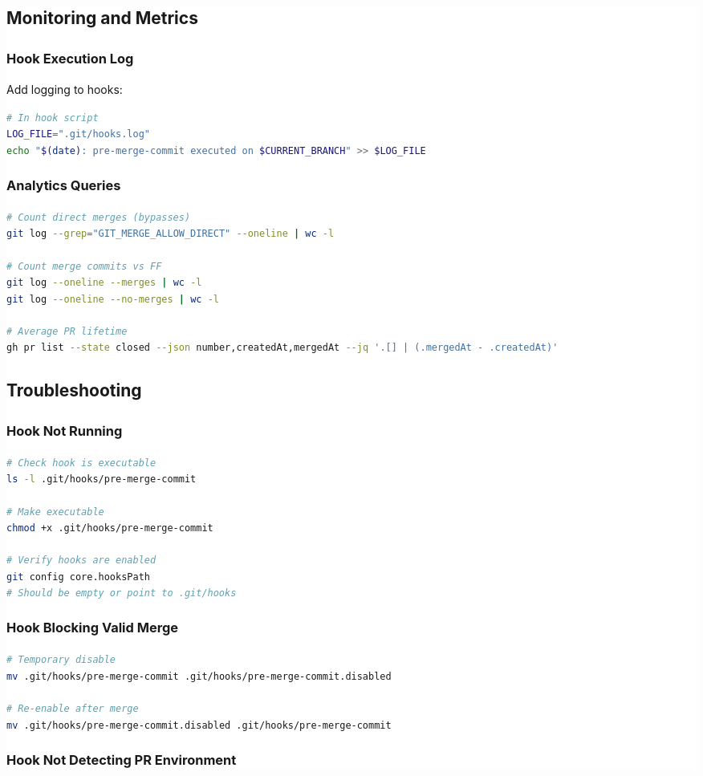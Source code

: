 ## Monitoring and Metrics

### Hook Execution Log

Add logging to hooks:

```bash
# In hook script
LOG_FILE=".git/hooks.log"
echo "$(date): pre-merge-commit executed on $CURRENT_BRANCH" >> $LOG_FILE
```

### Analytics Queries

```bash
# Count direct merges (bypasses)
git log --grep="GIT_MERGE_ALLOW_DIRECT" --oneline | wc -l

# Count merge commits vs FF
git log --oneline --merges | wc -l
git log --oneline --no-merges | wc -l

# Average PR lifetime
gh pr list --state closed --json number,createdAt,mergedAt --jq '.[] | (.mergedAt - .createdAt)'
```

## Troubleshooting

### Hook Not Running

```bash
# Check hook is executable
ls -l .git/hooks/pre-merge-commit

# Make executable
chmod +x .git/hooks/pre-merge-commit

# Verify hooks are enabled
git config core.hooksPath
# Should be empty or point to .git/hooks
```

### Hook Blocking Valid Merge

```bash
# Temporary disable
mv .git/hooks/pre-merge-commit .git/hooks/pre-merge-commit.disabled

# Re-enable after merge
mv .git/hooks/pre-merge-commit.disabled .git/hooks/pre-merge-commit
```

### Hook Not Detecting PR Environment
